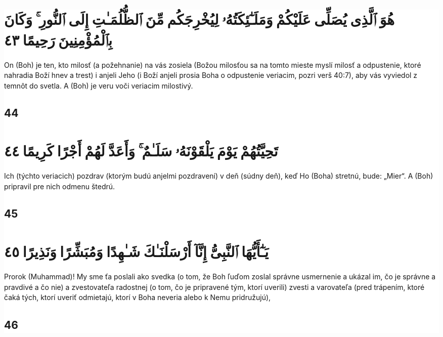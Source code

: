 
<Badge type="info" text="33:43" class="badge" />
<div>
<div class="main-verse" >

<h1 class="verse-arabic">هُوَ ٱلَّذِى يُصَلِّى عَلَيْكُمْ وَمَلَـٰٓئِكَتُهُۥ لِيُخْرِجَكُم مِّنَ ٱلظُّلُمَـٰتِ إِلَى ٱلنُّورِ ۚ وَكَانَ بِٱلْمُؤْمِنِينَ رَحِيمًا ٤٣</h1>
</div>

<p>On (Boh) je ten, kto milosť (a požehnanie) na vás zosiela (Božou milosťou sa na tomto mieste myslí milosť a odpustenie, ktoré nahradia Boží hnev a trest) i anjeli Jeho (i Boží anjeli prosia Boha o odpustenie veriacim, pozri verš 40:7), aby vás vyviedol z temnôt do svetla. A (Boh) je veru voči veriacim milostivý.</p>
</div>

<div class="break"></div>

## 44


<Badge type="info" text="33:44" class="badge" />
<div>
<div class="main-verse" >

<h1 class="verse-arabic">تَحِيَّتُهُمْ يَوْمَ يَلْقَوْنَهُۥ سَلَـٰمٌ ۚ وَأَعَدَّ لَهُمْ أَجْرًا كَرِيمًا ٤٤</h1>
</div>

<p>Ich (týchto veriacich) pozdrav (ktorým budú anjelmi pozdravení) v deň (súdny deň), keď Ho (Boha) stretnú, bude: „Mier“. A (Boh) pripravil pre nich odmenu štedrú.</p>
</div>
<div class="break"></div>

## 45


<Badge type="info" text="33:45" class="badge" />
<div>
<div class="main-verse" >

<h1 class="verse-arabic">يَـٰٓأَيُّهَا ٱلنَّبِىُّ إِنَّآ أَرْسَلْنَـٰكَ شَـٰهِدًا وَمُبَشِّرًا وَنَذِيرًا ٤٥</h1>
</div>

<p>Prorok (Muhammad)! My sme ťa poslali ako svedka (o tom, že Boh ľuďom zoslal správne usmernenie a ukázal im, čo je správne a pravdivé a čo nie) a zvestovateľa radostnej (o tom, čo je pripravené tým, ktorí uverili) zvesti a varovateľa (pred trápením, ktoré čaká tých, ktorí uveriť odmietajú, ktorí v Boha neveria alebo k Nemu pridružujú),</p>
</div>

<div class="break"></div>

## 46


<Badge type="info" text="33:46" class="badge" />
<div>
<div class="main-verse" >
